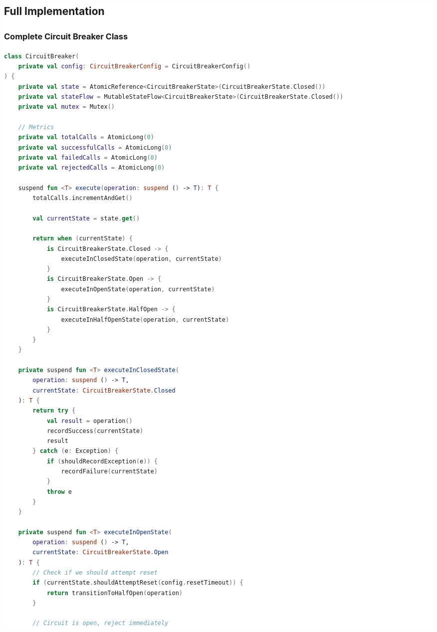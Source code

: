 
## Full Implementation

### Complete Circuit Breaker Class

```kotlin
class CircuitBreaker(
    private val config: CircuitBreakerConfig = CircuitBreakerConfig()
) {
    private val state = AtomicReference<CircuitBreakerState>(CircuitBreakerState.Closed())
    private val stateFlow = MutableStateFlow<CircuitBreakerState>(CircuitBreakerState.Closed())
    private val mutex = Mutex()

    // Metrics
    private val totalCalls = AtomicLong(0)
    private val successfulCalls = AtomicLong(0)
    private val failedCalls = AtomicLong(0)
    private val rejectedCalls = AtomicLong(0)

    suspend fun <T> execute(operation: suspend () -> T): T {
        totalCalls.incrementAndGet()

        val currentState = state.get()

        return when (currentState) {
            is CircuitBreakerState.Closed -> {
                executeInClosedState(operation, currentState)
            }
            is CircuitBreakerState.Open -> {
                executeInOpenState(operation, currentState)
            }
            is CircuitBreakerState.HalfOpen -> {
                executeInHalfOpenState(operation, currentState)
            }
        }
    }

    private suspend fun <T> executeInClosedState(
        operation: suspend () -> T,
        currentState: CircuitBreakerState.Closed
    ): T {
        return try {
            val result = operation()
            recordSuccess(currentState)
            result
        } catch (e: Exception) {
            if (shouldRecordException(e)) {
                recordFailure(currentState)
            }
            throw e
        }
    }

    private suspend fun <T> executeInOpenState(
        operation: suspend () -> T,
        currentState: CircuitBreakerState.Open
    ): T {
        // Check if we should attempt reset
        if (currentState.shouldAttemptReset(config.resetTimeout)) {
            return transitionToHalfOpen(operation)
        }

        // Circuit is open, reject immediately
```